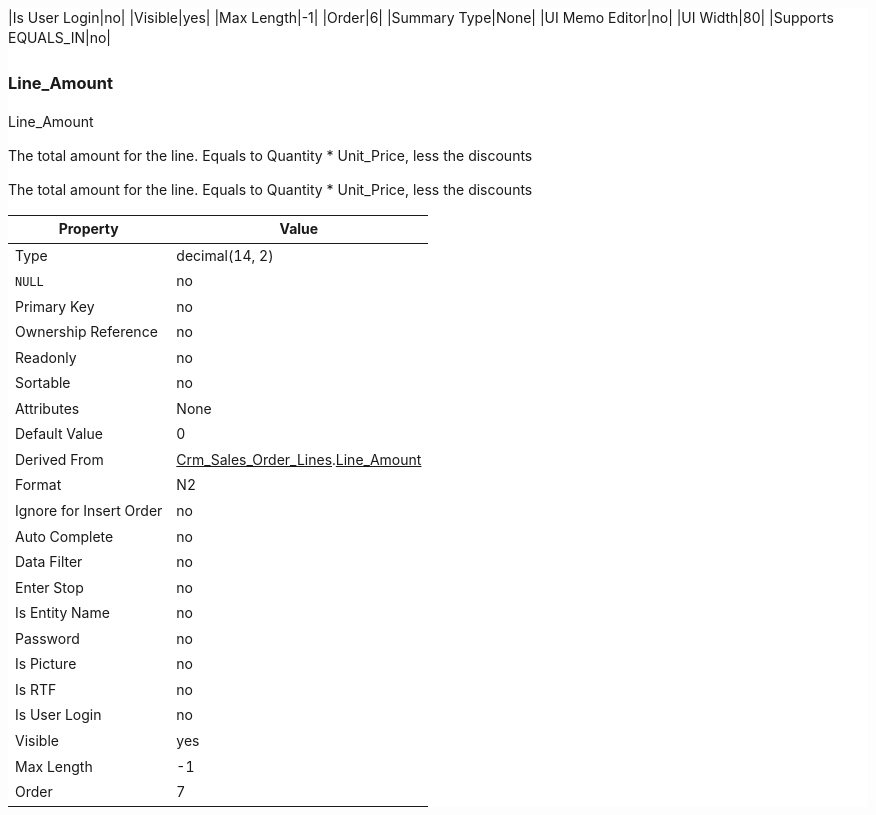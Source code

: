 |Is User Login|no|
|Visible|yes|
|Max Length|-1|
|Order|6|
|Summary Type|None|
|UI Memo Editor|no|
|UI Width|80|
|Supports EQUALS_IN|no|

### Line_Amount


Line_Amount


The total amount for the line. Equals to Quantity * Unit_Price, less the discounts


The total amount for the line. Equals to Quantity * Unit_Price, less the discounts

| Property | Value |
| - | - |
|Type|decimal(14, 2)|
|`NULL`|no|
|Primary Key|no|
|Ownership Reference|no|
|Readonly|no|
|Sortable|no|
|Attributes|None|
|Default Value|0|
|Derived From|[Crm_Sales_Order_Lines](Crm_Sales_Order_Lines.md).[Line_Amount](Crm_Sales_Order_Lines.md#line_amount)|
|Format|N2|
|Ignore for Insert Order|no|
|Auto Complete|no|
|Data Filter|no|
|Enter Stop|no|
|Is Entity Name|no|
|Password|no|
|Is Picture|no|
|Is RTF|no|
|Is User Login|no|
|Visible|yes|
|Max Length|-1|
|Order|7|